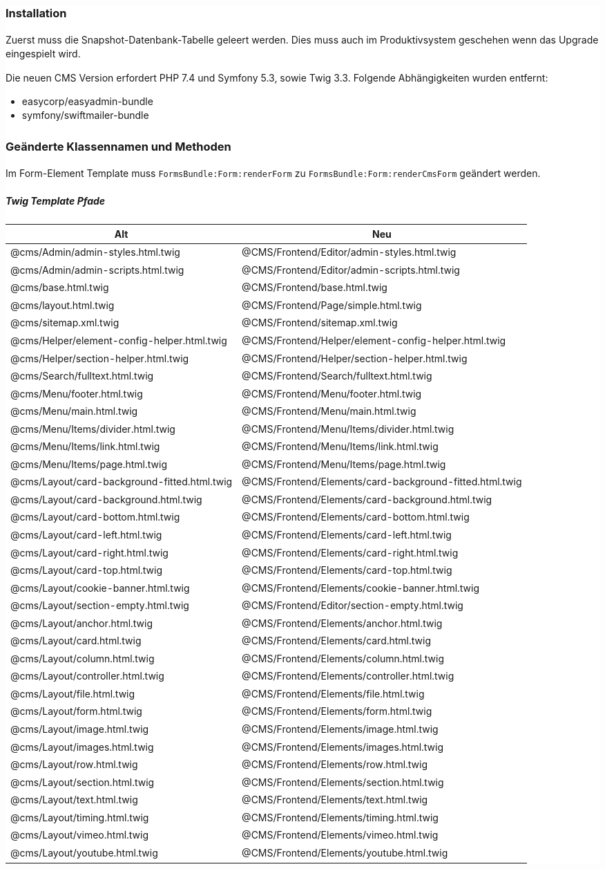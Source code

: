 
### Installation

Zuerst muss die Snapshot-Datenbank-Tabelle geleert werden. Dies muss auch im Produktivsystem geschehen wenn das Upgrade eingespielt wird.

Die neuen CMS Version erfordert PHP 7.4 und Symfony 5.3, sowie Twig 3.3.
Folgende Abhängigkeiten wurden entfernt:
- easycorp/easyadmin-bundle
- symfony/swiftmailer-bundle

### Geänderte Klassennamen und Methoden

Im Form-Element Template muss `FormsBundle:Form:renderForm` zu `FormsBundle:Form:renderCmsForm` geändert werden.

##### Twig Template Pfade
Alt | Neu
--- | ---
@cms/Admin/admin-styles.html.twig | @CMS/Frontend/Editor/admin-styles.html.twig
@cms/Admin/admin-scripts.html.twig | @CMS/Frontend/Editor/admin-scripts.html.twig
@cms/base.html.twig | @CMS/Frontend/base.html.twig
@cms/layout.html.twig | @CMS/Frontend/Page/simple.html.twig
@cms/sitemap.xml.twig | @CMS/Frontend/sitemap.xml.twig
@cms/Helper/element-config-helper.html.twig | @CMS/Frontend/Helper/element-config-helper.html.twig
@cms/Helper/section-helper.html.twig | @CMS/Frontend/Helper/section-helper.html.twig
@cms/Search/fulltext.html.twig | @CMS/Frontend/Search/fulltext.html.twig
@cms/Menu/footer.html.twig | @CMS/Frontend/Menu/footer.html.twig
@cms/Menu/main.html.twig | @CMS/Frontend/Menu/main.html.twig
@cms/Menu/Items/divider.html.twig | @CMS/Frontend/Menu/Items/divider.html.twig
@cms/Menu/Items/link.html.twig | @CMS/Frontend/Menu/Items/link.html.twig
@cms/Menu/Items/page.html.twig | @CMS/Frontend/Menu/Items/page.html.twig
@cms/Layout/card-background-fitted.html.twig | @CMS/Frontend/Elements/card-background-fitted.html.twig
@cms/Layout/card-background.html.twig | @CMS/Frontend/Elements/card-background.html.twig
@cms/Layout/card-bottom.html.twig | @CMS/Frontend/Elements/card-bottom.html.twig
@cms/Layout/card-left.html.twig | @CMS/Frontend/Elements/card-left.html.twig
@cms/Layout/card-right.html.twig | @CMS/Frontend/Elements/card-right.html.twig
@cms/Layout/card-top.html.twig | @CMS/Frontend/Elements/card-top.html.twig
@cms/Layout/cookie-banner.html.twig | @CMS/Frontend/Elements/cookie-banner.html.twig
@cms/Layout/section-empty.html.twig | @CMS/Frontend/Editor/section-empty.html.twig
@cms/Layout/anchor.html.twig | @CMS/Frontend/Elements/anchor.html.twig
@cms/Layout/card.html.twig | @CMS/Frontend/Elements/card.html.twig
@cms/Layout/column.html.twig | @CMS/Frontend/Elements/column.html.twig
@cms/Layout/controller.html.twig | @CMS/Frontend/Elements/controller.html.twig
@cms/Layout/file.html.twig | @CMS/Frontend/Elements/file.html.twig
@cms/Layout/form.html.twig | @CMS/Frontend/Elements/form.html.twig
@cms/Layout/image.html.twig | @CMS/Frontend/Elements/image.html.twig
@cms/Layout/images.html.twig | @CMS/Frontend/Elements/images.html.twig
@cms/Layout/row.html.twig | @CMS/Frontend/Elements/row.html.twig
@cms/Layout/section.html.twig | @CMS/Frontend/Elements/section.html.twig
@cms/Layout/text.html.twig | @CMS/Frontend/Elements/text.html.twig
@cms/Layout/timing.html.twig | @CMS/Frontend/Elements/timing.html.twig
@cms/Layout/vimeo.html.twig | @CMS/Frontend/Elements/vimeo.html.twig
@cms/Layout/youtube.html.twig | @CMS/Frontend/Elements/youtube.html.twig
